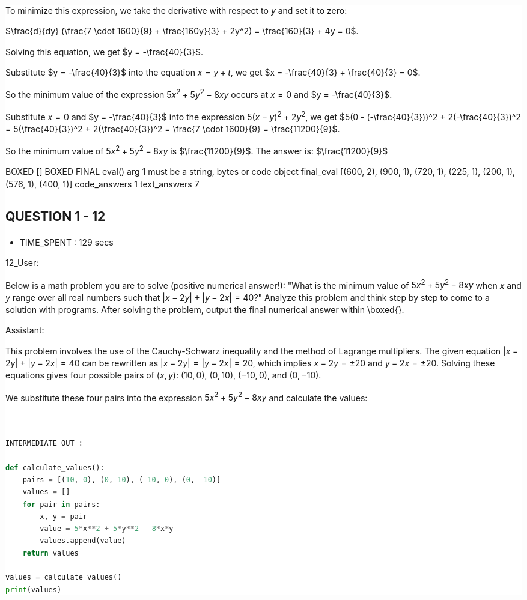 To minimize this expression, we take the derivative with respect to $y$ and set it to zero:

$\frac{d}{dy} (\frac{7 \cdot 1600}{9} + \frac{160y}{3} + 2y^2) = \frac{160}{3} + 4y = 0$.

Solving this equation, we get $y = -\frac{40}{3}$.

Substitute $y = -\frac{40}{3}$ into the equation $x = y + t$, we get $x = -\frac{40}{3} + \frac{40}{3} = 0$.

So the minimum value of the expression $5x^2+5y^2-8xy$ occurs at $x = 0$ and $y = -\frac{40}{3}$.

Substitute $x = 0$ and $y = -\frac{40}{3}$ into the expression $5(x-y)^2 + 2y^2$, we get $5(0 - (-\frac{40}{3}))^2 + 2(-\frac{40}{3})^2 = 5(\frac{40}{3})^2 + 2(\frac{40}{3})^2 = \frac{7 \cdot 1600}{9} = \frac{11200}{9}$.

So the minimum value of $5x^2+5y^2-8xy$ is $\frac{11200}{9}$. The answer is: $\frac{11200}{9}$

BOXED []
BOXED FINAL 
eval() arg 1 must be a string, bytes or code object final_eval
[(600, 2), (900, 1), (720, 1), (225, 1), (200, 1), (576, 1), (400, 1)]
code_answers 1 text_answers 7



## QUESTION 1 - 12 
- TIME_SPENT : 129 secs

12_User:

Below is a math problem you are to solve (positive numerical answer!):
"What is the minimum value of $5x^2+5y^2-8xy$ when $x$ and $y$ range over all real numbers such that $|x-2y| + |y-2x| = 40$?"
Analyze this problem and think step by step to come to a solution with programs. After solving the problem, output the final numerical answer within \boxed{}.

Assistant:

 This problem involves the use of the Cauchy-Schwarz inequality and the method of Lagrange multipliers. The given equation $|x-2y| + |y-2x| = 40$ can be rewritten as $|x-2y| = |y-2x| = 20$, which implies $x-2y = \pm 20$ and $y-2x = \pm 20$. Solving these equations gives four possible pairs of $(x, y)$: $(10, 0)$, $(0, 10)$, $(-10, 0)$, and $(0, -10)$.

We substitute these four pairs into the expression $5x^2+5y^2-8xy$ and calculate the values:

```python


INTERMEDIATE OUT :

def calculate_values():
    pairs = [(10, 0), (0, 10), (-10, 0), (0, -10)]
    values = []
    for pair in pairs:
        x, y = pair
        value = 5*x**2 + 5*y**2 - 8*x*y
        values.append(value)
    return values

values = calculate_values()
print(values)
```
